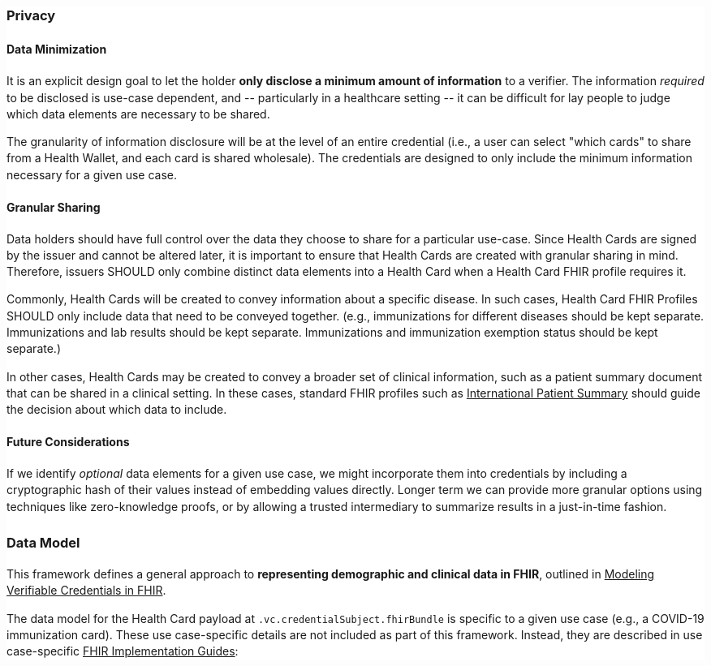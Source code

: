 <p></p>

### Privacy

<p></p>

#### Data Minimization

It is an explicit design goal to let the holder **only disclose a minimum amount of information** to a verifier. The information _required_ to be disclosed is use-case dependent, and -- particularly in a healthcare setting -- it can be difficult for lay people to judge which data elements are necessary to be shared.

The granularity of information disclosure will be at the level of an entire credential (i.e., a user can select "which cards" to share from a Health Wallet, and each card is shared wholesale). The credentials are designed to only include the minimum information necessary for a given use case.

<p></p>

#### Granular Sharing

Data holders should have full control over the data they choose to share for a particular use-case. Since Health Cards are signed by the issuer and cannot be altered later, it is important to ensure that Health Cards are created with granular sharing in mind. Therefore, issuers SHOULD only combine distinct data elements into a Health Card when a Health Card FHIR profile requires it.

Commonly, Health Cards will be created to convey information about a specific disease. In such cases, Health Card FHIR Profiles SHOULD only include data that need to be conveyed together. (e.g., immunizations for different diseases should be kept separate. Immunizations and lab results should be kept separate. Immunizations and immunization exemption status should be kept separate.)

In other cases, Health Cards may be created to convey a broader set of clinical information, such as a patient summary document that can be shared in a clinical setting. In these cases, standard FHIR profiles such as [International Patient Summary](https://hl7.org/fhir/uv/ips) should guide the decision about which data to include.

<p></p>

#### Future Considerations

If we identify *optional* data elements for a given use case, we might incorporate them into credentials by including a cryptographic hash of their values instead of embedding values directly. Longer term we can provide more granular options using techniques like zero-knowledge proofs, or by allowing a trusted intermediary to summarize results in a just-in-time fashion.

<p></p>

### Data Model

This framework defines a general approach to **representing demographic and clinical data in FHIR**, outlined in [Modeling Verifiable Credentials in FHIR](cards-credential-modeling.html).

The data model for the Health Card payload at `.vc.credentialSubject.fhirBundle` is specific to a given use case (e.g., a COVID-19 immunization card). These use case-specific details are not included as part of this framework. Instead, they are described in use case-specific [FHIR Implementation Guides](https://www.hl7.org/fhir/implementationguide.html):
